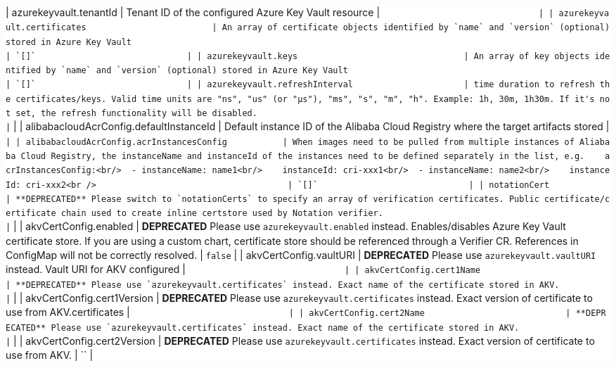| azurekeyvault.tenantId                             | Tenant ID of the configured Azure Key Vault resource                                                                                                                                                                                                                                                                                                                   | ``                                |
| azurekeyvault.certificates                         | An array of certificate objects identified by `name` and `version` (optional) stored in Azure Key Vault                                                                                                                                                                                                                                                                | `[]`                              |
| azurekeyvault.keys                                 | An array of key objects identified by `name` and `version` (optional) stored in Azure Key Vault                                                                                                                                                                                                                                                                        | `[]`                              |
| azurekeyvault.refreshInterval                      | time duration to refresh the certificates/keys. Valid time units are "ns", "us" (or "µs"), "ms", "s", "m", "h". Example: 1h, 30m, 1h30m. If it's not set, the refresh functionality will be disabled.                                                                                                                                                                  | ``                                |
| alibabacloudAcrConfig.defaultInstanceId            | Default instance ID of the Alibaba Cloud Registry where the target artifacts stored                                                                                                                                                                                                                                                                                    | ``                                |
| alibabacloudAcrConfig.acrInstancesConfig           | When images need to be pulled from multiple instances of Aliababa Cloud Registry, the instanceName and instanceId of the instances need to be defined separately in the list, e.g.    acrInstancesConfig:<br/>  - instanceName: name1<br/>    instanceId: cri-xxx1<br/>  - instanceName: name2<br/>    instanceId: cri-xxx2<br />                                      | `[]`                              |
| notationCert                                       | **DEPRECATED** Please switch to `notationCerts` to specify an array of verification certificates. Public certificate/certificate chain used to create inline certstore used by Notation verifier.                                                                                                                                                                      | ``                                |
| akvCertConfig.enabled                              | **DEPRECATED** Please use `azurekeyvault.enabled` instead. Enables/disables Azure Key Vault certificate store. If you are using a custom chart, certificate store should be referenced through a Verifier CR. References in ConfigMap will not be correctly resolved.                                                                                                  | `false`                           |
| akvCertConfig.vaultURI                             | **DEPRECATED** Please use `azurekeyvault.vaultURI` instead. Vault URI for AKV configured                                                                                                                                                                                                                                                                               | ``                                |
| akvCertConfig.cert1Name                            | **DEPRECATED** Please use `azurekeyvault.certificates` instead. Exact name of the certificate stored in AKV.                                                                                                                                                                                                                                                           | ``                                |
| akvCertConfig.cert1Version                         | **DEPRECATED** Please use `azurekeyvault.certificates` instead. Exact version of certificate to use from AKV.certificates                                                                                                                                                                                                                                              | ``                                |
| akvCertConfig.cert2Name                            | **DEPRECATED** Please use `azurekeyvault.certificates` instead. Exact name of the certificate stored in AKV.                                                                                                                                                                                                                                                           | ``                                |
| akvCertConfig.cert2Version                         | **DEPRECATED** Please use `azurekeyvault.certificates` instead. Exact version of certificate to use from AKV.                                                                                                                                                                                                                                                          | ``                                |